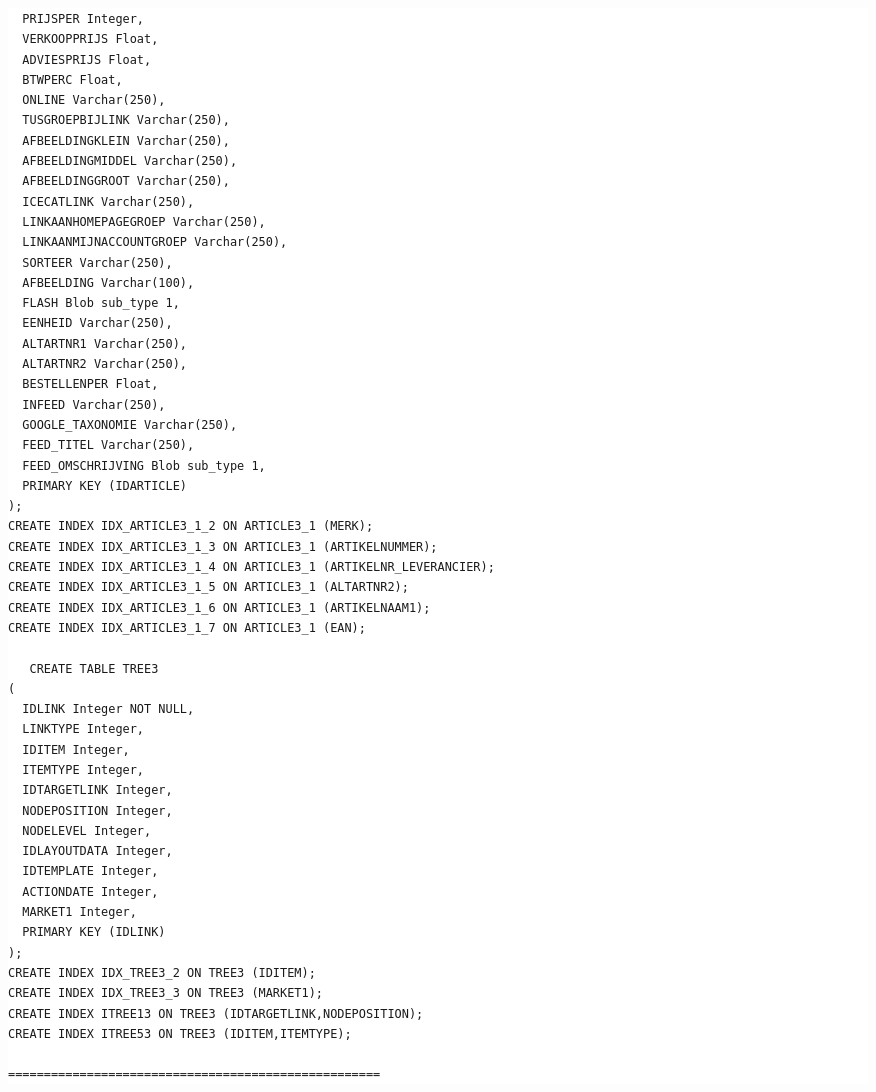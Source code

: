 ```
  PRIJSPER Integer,
  VERKOOPPRIJS Float,
  ADVIESPRIJS Float,
  BTWPERC Float,
  ONLINE Varchar(250),
  TUSGROEPBIJLINK Varchar(250),
  AFBEELDINGKLEIN Varchar(250),
  AFBEELDINGMIDDEL Varchar(250),
  AFBEELDINGGROOT Varchar(250),
  ICECATLINK Varchar(250),
  LINKAANHOMEPAGEGROEP Varchar(250),
  LINKAANMIJNACCOUNTGROEP Varchar(250),
  SORTEER Varchar(250),
  AFBEELDING Varchar(100),
  FLASH Blob sub_type 1,
  EENHEID Varchar(250),
  ALTARTNR1 Varchar(250),
  ALTARTNR2 Varchar(250),
  BESTELLENPER Float,
  INFEED Varchar(250),
  GOOGLE_TAXONOMIE Varchar(250),
  FEED_TITEL Varchar(250),
  FEED_OMSCHRIJVING Blob sub_type 1,
  PRIMARY KEY (IDARTICLE)
);
CREATE INDEX IDX_ARTICLE3_1_2 ON ARTICLE3_1 (MERK);
CREATE INDEX IDX_ARTICLE3_1_3 ON ARTICLE3_1 (ARTIKELNUMMER);
CREATE INDEX IDX_ARTICLE3_1_4 ON ARTICLE3_1 (ARTIKELNR_LEVERANCIER);
CREATE INDEX IDX_ARTICLE3_1_5 ON ARTICLE3_1 (ALTARTNR2);
CREATE INDEX IDX_ARTICLE3_1_6 ON ARTICLE3_1 (ARTIKELNAAM1);
CREATE INDEX IDX_ARTICLE3_1_7 ON ARTICLE3_1 (EAN);

   CREATE TABLE TREE3
(
  IDLINK Integer NOT NULL,
  LINKTYPE Integer,
  IDITEM Integer,
  ITEMTYPE Integer,
  IDTARGETLINK Integer,
  NODEPOSITION Integer,
  NODELEVEL Integer,
  IDLAYOUTDATA Integer,
  IDTEMPLATE Integer,
  ACTIONDATE Integer,
  MARKET1 Integer,
  PRIMARY KEY (IDLINK)
);
CREATE INDEX IDX_TREE3_2 ON TREE3 (IDITEM);
CREATE INDEX IDX_TREE3_3 ON TREE3 (MARKET1);
CREATE INDEX ITREE13 ON TREE3 (IDTARGETLINK,NODEPOSITION);
CREATE INDEX ITREE53 ON TREE3 (IDITEM,ITEMTYPE);

==================================================== 
```
